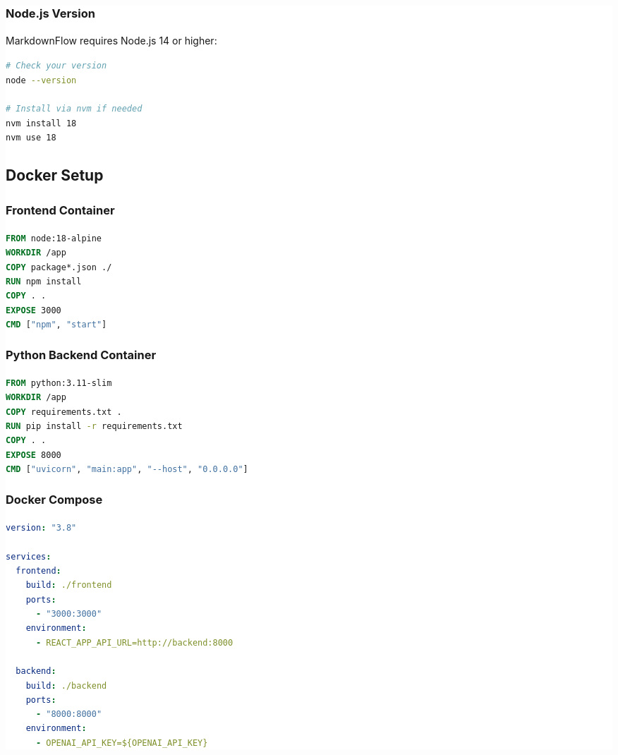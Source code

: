 ### Node.js Version

MarkdownFlow requires Node.js 14 or higher:

```bash
# Check your version
node --version

# Install via nvm if needed
nvm install 18
nvm use 18
```

## Docker Setup

### Frontend Container

```dockerfile
FROM node:18-alpine
WORKDIR /app
COPY package*.json ./
RUN npm install
COPY . .
EXPOSE 3000
CMD ["npm", "start"]
```

### Python Backend Container

```dockerfile
FROM python:3.11-slim
WORKDIR /app
COPY requirements.txt .
RUN pip install -r requirements.txt
COPY . .
EXPOSE 8000
CMD ["uvicorn", "main:app", "--host", "0.0.0.0"]
```

### Docker Compose

```yaml
version: "3.8"

services:
  frontend:
    build: ./frontend
    ports:
      - "3000:3000"
    environment:
      - REACT_APP_API_URL=http://backend:8000

  backend:
    build: ./backend
    ports:
      - "8000:8000"
    environment:
      - OPENAI_API_KEY=${OPENAI_API_KEY}
```
